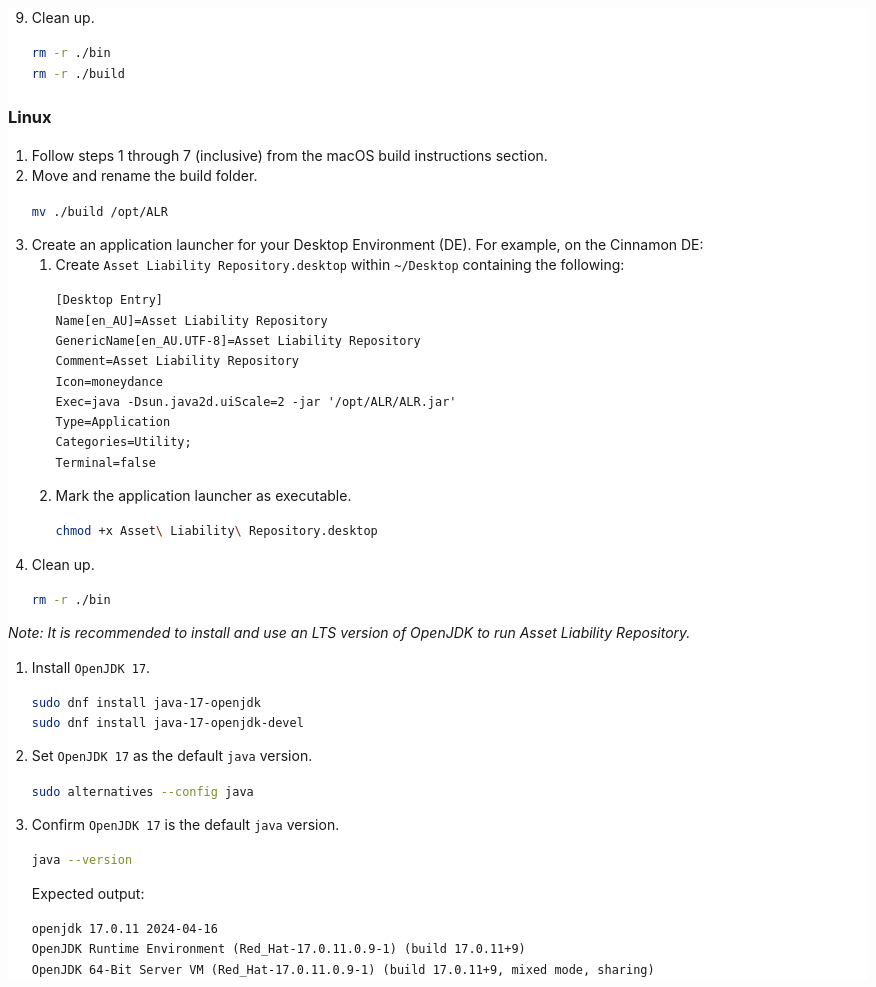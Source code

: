 9. Clean up.
	```bash
	rm -r ./bin
	rm -r ./build
	```

### Linux
1. Follow steps 1 through 7 (inclusive) from the macOS build instructions section.
2. Move and rename the build folder.
    ```bash
    mv ./build /opt/ALR
	```
3. Create an application launcher for your Desktop Environment (DE). For example, on the Cinnamon DE:
    1. Create `Asset Liability Repository.desktop` within `~/Desktop` containing the following:
	    ```
        [Desktop Entry]
		Name[en_AU]=Asset Liability Repository
		GenericName[en_AU.UTF-8]=Asset Liability Repository
		Comment=Asset Liability Repository
		Icon=moneydance
		Exec=java -Dsun.java2d.uiScale=2 -jar '/opt/ALR/ALR.jar'
		Type=Application
		Categories=Utility;
		Terminal=false
		```
	2. Mark the application launcher as executable.
	    ```bash
        chmod +x Asset\ Liability\ Repository.desktop
		```
4. Clean up.
	```bash
	rm -r ./bin
	```

_Note: It is recommended to install and use an LTS version of OpenJDK to run Asset Liability Repository._
1. Install `OpenJDK 17`.
    ```bash
	sudo dnf install java-17-openjdk
    sudo dnf install java-17-openjdk-devel
	```
2. Set `OpenJDK 17` as the default `java` version.
    ```bash
	sudo alternatives --config java
	```
3. Confirm `OpenJDK 17` is the default `java` version.
    ```bash
	java --version
	```

	Expected output:
	```
    openjdk 17.0.11 2024-04-16
	OpenJDK Runtime Environment (Red_Hat-17.0.11.0.9-1) (build 17.0.11+9)
	OpenJDK 64-Bit Server VM (Red_Hat-17.0.11.0.9-1) (build 17.0.11+9, mixed mode, sharing)
	```
